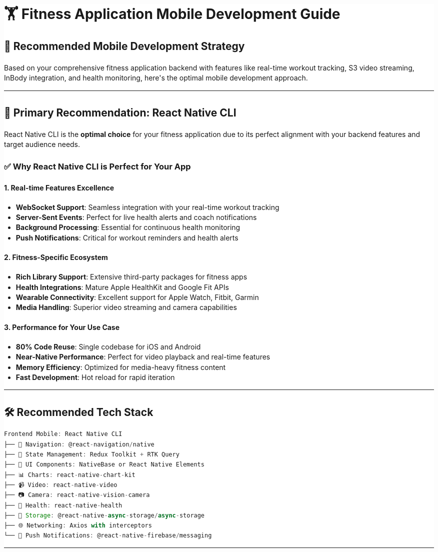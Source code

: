 # 🏋️ Fitness Application Mobile Development Guide

## 📱 **Recommended Mobile Development Strategy**

Based on your comprehensive fitness application backend with features like real-time workout tracking, S3 video streaming, InBody integration, and health monitoring, here's the optimal mobile development approach.

---

## 🎯 **Primary Recommendation: React Native CLI**

React Native CLI is the **optimal choice** for your fitness application due to its perfect alignment with your backend features and target audience needs.

### **✅ Why React Native CLI is Perfect for Your App**

#### **1. Real-time Features Excellence**
- **WebSocket Support**: Seamless integration with your real-time workout tracking
- **Server-Sent Events**: Perfect for live health alerts and coach notifications
- **Background Processing**: Essential for continuous health monitoring
- **Push Notifications**: Critical for workout reminders and health alerts

#### **2. Fitness-Specific Ecosystem**
- **Rich Library Support**: Extensive third-party packages for fitness apps
- **Health Integrations**: Mature Apple HealthKit and Google Fit APIs
- **Wearable Connectivity**: Excellent support for Apple Watch, Fitbit, Garmin
- **Media Handling**: Superior video streaming and camera capabilities

#### **3. Performance for Your Use Case**
- **80% Code Reuse**: Single codebase for iOS and Android
- **Near-Native Performance**: Perfect for video playback and real-time features
- **Memory Efficiency**: Optimized for media-heavy fitness content
- **Fast Development**: Hot reload for rapid iteration

---

## 🛠 **Recommended Tech Stack**

```javascript
Frontend Mobile: React Native CLI
├── 🧭 Navigation: @react-navigation/native
├── 🔄 State Management: Redux Toolkit + RTK Query
├── 🎨 UI Components: NativeBase or React Native Elements
├── 📊 Charts: react-native-chart-kit
├── 📹 Video: react-native-video
├── 📷 Camera: react-native-vision-camera
├── 🏥 Health: react-native-health
├── 💾 Storage: @react-native-async-storage/async-storage
├── 🌐 Networking: Axios with interceptors
└── 🔔 Push Notifications: @react-native-firebase/messaging
```

---